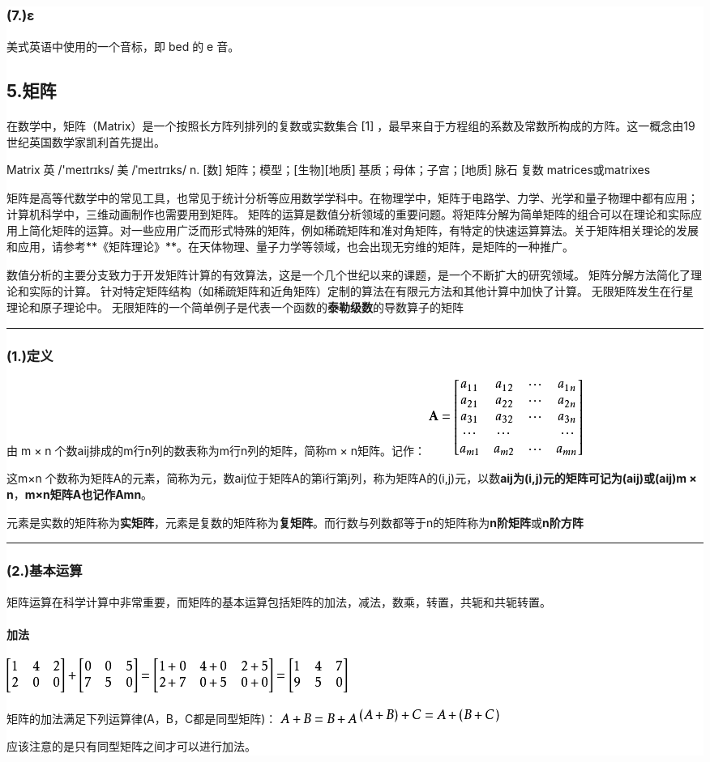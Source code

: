 ### (7.)ε

美式英语中使用的一个音标，即 bed 的 e 音。

## 5.矩阵

在数学中，矩阵（Matrix）是一个按照长方阵列排列的复数或实数集合 [1]  ，最早来自于方程组的系数及常数所构成的方阵。这一概念由19世纪英国数学家凯利首先提出。

Matrix 英 /'meɪtrɪks/  美 /ˈmeɪtrɪks/ n. [数] 矩阵；模型；[生物][地质] 基质；母体；子宫；[地质] 脉石 复数 matrices或matrixes

矩阵是高等代数学中的常见工具，也常见于统计分析等应用数学学科中。在物理学中，矩阵于电路学、力学、光学和量子物理中都有应用；计算机科学中，三维动画制作也需要用到矩阵。 矩阵的运算是数值分析领域的重要问题。将矩阵分解为简单矩阵的组合可以在理论和实际应用上简化矩阵的运算。对一些应用广泛而形式特殊的矩阵，例如稀疏矩阵和准对角矩阵，有特定的快速运算算法。关于矩阵相关理论的发展和应用，请参考**《矩阵理论》**。在天体物理、量子力学等领域，也会出现无穷维的矩阵，是矩阵的一种推广。

数值分析的主要分支致力于开发矩阵计算的有效算法，这是一个几个世纪以来的课题，是一个不断扩大的研究领域。 矩阵分解方法简化了理论和实际的计算。 针对特定矩阵结构（如稀疏矩阵和近角矩阵）定制的算法在有限元方法和其他计算中加快了计算。 无限矩阵发生在行星理论和原子理论中。 无限矩阵的一个简单例子是代表一个函数的**泰勒级数**的导数算子的矩阵

___
### (1.)定义

由 m × n 个数aij排成的m行n列的数表称为m行n列的矩阵，简称m × n矩阵。记作：
<img src='img/matrix.png' />

这m×n 个数称为矩阵A的元素，简称为元，数aij位于矩阵A的第i行第j列，称为矩阵A的(i,j)元，以数**aij为(i,j)元的矩阵可记为(aij)或(aij)m × n**，**m×n矩阵A也记作Amn**。

元素是实数的矩阵称为**实矩阵**，元素是复数的矩阵称为**复矩阵**。而行数与列数都等于n的矩阵称为**n阶矩阵**或**n阶方阵**

___
### (2.)基本运算

矩阵运算在科学计算中非常重要，而矩阵的基本运算包括矩阵的加法，减法，数乘，转置，共轭和共轭转置。

#### 加法

<img src='img/matrixJ.png' />

矩阵的加法满足下列运算律(A，B，C都是同型矩阵)：
<img src='img/matrixJ1.png' />
<img src='img/matrixJ2.png' />

应该注意的是只有同型矩阵之间才可以进行加法。
